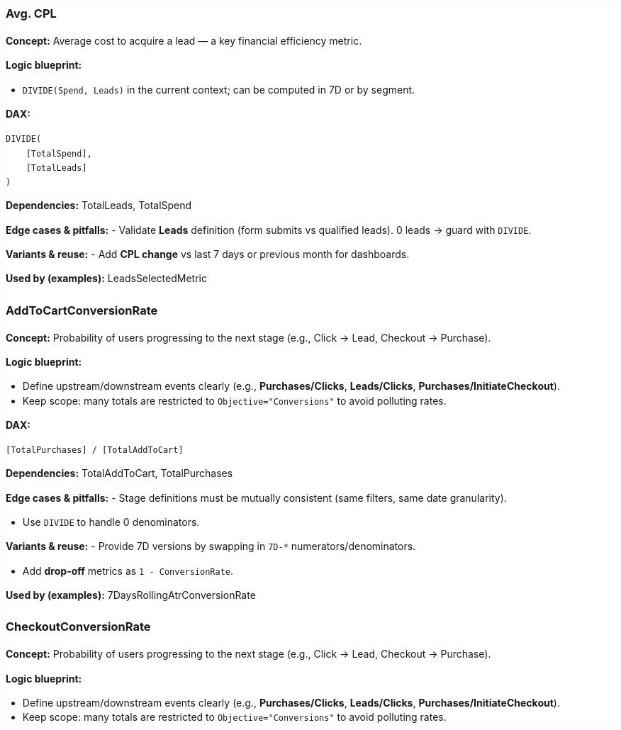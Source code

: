 
### Avg. CPL
**Concept:** Average cost to acquire a lead — a key financial efficiency metric.

**Logic blueprint:**
- `DIVIDE(Spend, Leads)` in the current context; can be computed in 7D or by segment.

**DAX:**
```dax
DIVIDE(
    [TotalSpend],
    [TotalLeads]
)
```

**Dependencies:** TotalLeads, TotalSpend

**Edge cases & pitfalls:** - Validate **Leads** definition (form submits vs qualified leads). 0 leads → guard with `DIVIDE`.

**Variants & reuse:** - Add **CPL change** vs last 7 days or previous month for dashboards.

**Used by (examples):** LeadsSelectedMetric


### AddToCartConversionRate
**Concept:** Probability of users progressing to the next stage (e.g., Click → Lead, Checkout → Purchase).

**Logic blueprint:**
- Define upstream/downstream events clearly (e.g., **Purchases/Clicks**, **Leads/Clicks**, **Purchases/InitiateCheckout**).
- Keep scope: many totals are restricted to `Objective="Conversions"` to avoid polluting rates.

**DAX:**
```dax
[TotalPurchases] / [TotalAddToCart]
```

**Dependencies:** TotalAddToCart, TotalPurchases

**Edge cases & pitfalls:** - Stage definitions must be mutually consistent (same filters, same date granularity).
- Use `DIVIDE` to handle 0 denominators.

**Variants & reuse:** - Provide 7D versions by swapping in `7D-*` numerators/denominators.
- Add **drop-off** metrics as `1 - ConversionRate`.

**Used by (examples):** 7DaysRollingAtrConversionRate


### CheckoutConversionRate
**Concept:** Probability of users progressing to the next stage (e.g., Click → Lead, Checkout → Purchase).

**Logic blueprint:**
- Define upstream/downstream events clearly (e.g., **Purchases/Clicks**, **Leads/Clicks**, **Purchases/InitiateCheckout**).
- Keep scope: many totals are restricted to `Objective="Conversions"` to avoid polluting rates.
